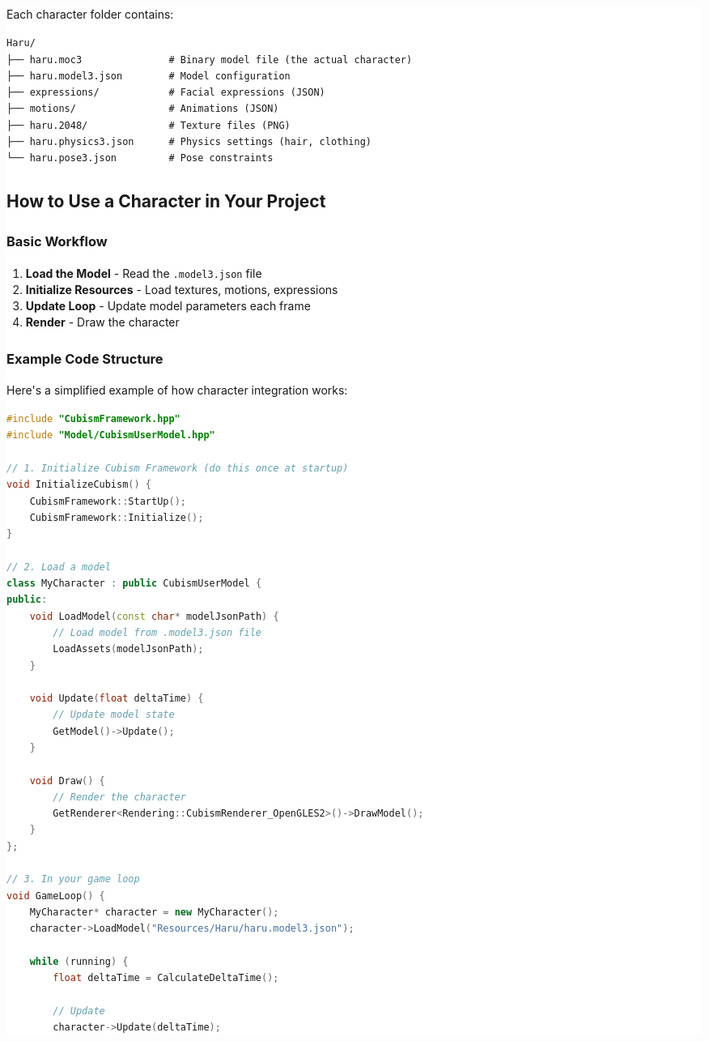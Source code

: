 Each character folder contains:
```
Haru/
├── haru.moc3               # Binary model file (the actual character)
├── haru.model3.json        # Model configuration
├── expressions/            # Facial expressions (JSON)
├── motions/                # Animations (JSON)
├── haru.2048/              # Texture files (PNG)
├── haru.physics3.json      # Physics settings (hair, clothing)
└── haru.pose3.json         # Pose constraints
```

## How to Use a Character in Your Project

### Basic Workflow

1. **Load the Model** - Read the `.model3.json` file
2. **Initialize Resources** - Load textures, motions, expressions
3. **Update Loop** - Update model parameters each frame
4. **Render** - Draw the character

### Example Code Structure

Here's a simplified example of how character integration works:

```cpp
#include "CubismFramework.hpp"
#include "Model/CubismUserModel.hpp"

// 1. Initialize Cubism Framework (do this once at startup)
void InitializeCubism() {
    CubismFramework::StartUp();
    CubismFramework::Initialize();
}

// 2. Load a model
class MyCharacter : public CubismUserModel {
public:
    void LoadModel(const char* modelJsonPath) {
        // Load model from .model3.json file
        LoadAssets(modelJsonPath);
    }

    void Update(float deltaTime) {
        // Update model state
        GetModel()->Update();
    }

    void Draw() {
        // Render the character
        GetRenderer<Rendering::CubismRenderer_OpenGLES2>()->DrawModel();
    }
};

// 3. In your game loop
void GameLoop() {
    MyCharacter* character = new MyCharacter();
    character->LoadModel("Resources/Haru/haru.model3.json");

    while (running) {
        float deltaTime = CalculateDeltaTime();

        // Update
        character->Update(deltaTime);
```